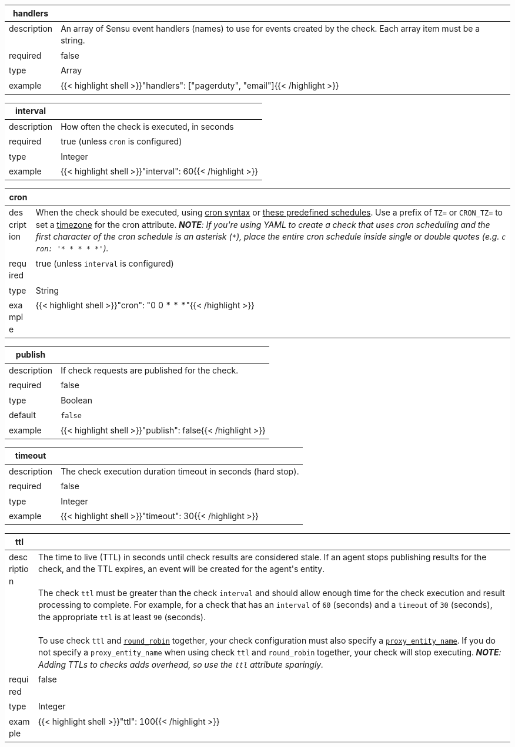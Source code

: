 |handlers    |      |
-------------|------
description  | An array of Sensu event handlers (names) to use for events created by the check. Each array item must be a string.
required     | false
type         | Array
example      | {{< highlight shell >}}"handlers": ["pagerduty", "email"]{{< /highlight >}}

|interval    |      |
-------------|------
description  | How often the check is executed, in seconds
required     | true (unless `cron` is configured)
type         | Integer
example      | {{< highlight shell >}}"interval": 60{{< /highlight >}}

|cron        |      |
-------------|------
description  | When the check should be executed, using [cron syntax][14] or [these predefined schedules][15]. Use a prefix of `TZ=` or `CRON_TZ=` to set a [timezone][30] for the cron attribute. _**NOTE**: If you're using YAML to create a check that uses cron scheduling and the first character of the cron schedule is an asterisk (`*`), place the entire cron schedule inside single or double quotes (e.g. `cron: '* * * * *'`)._
required     | true (unless `interval` is configured)
type         | String
example      | {{< highlight shell >}}"cron": "0 0 * * *"{{< /highlight >}}

|publish     |      |
-------------|------
description  | If check requests are published for the check.
required     | false
type         | Boolean
default      | `false`
example      | {{< highlight shell >}}"publish": false{{< /highlight >}}

|timeout     |      |
-------------|------
description  | The check execution duration timeout in seconds (hard stop).
required     | false
type         | Integer
example      | {{< highlight shell >}}"timeout": 30{{< /highlight >}}

<a name="ttl-attribute"></a>

|ttl         |      |
-------------|------
description  | The time to live (TTL) in seconds until check results are considered stale. If an agent stops publishing results for the check, and the TTL expires, an event will be created for the agent's entity.<br><br>The check `ttl` must be greater than the check `interval` and should allow enough time for the check execution and result processing to complete. For example, for a check that has an `interval` of `60` (seconds) and a `timeout` of `30` (seconds), the appropriate `ttl` is at least `90` (seconds).<br><br>To use check `ttl` and [`round_robin`](#round-robin-attribute) together, your check configuration must also specify a [`proxy_entity_name`](#proxy-entity-name-attribute). If you do not specify a `proxy_entity_name` when using check `ttl` and `round_robin` together, your check will stop executing. _**NOTE**: Adding TTLs to checks adds overhead, so use the `ttl` attribute sparingly._
required     | false
type         | Integer
example      | {{< highlight shell >}}"ttl": 100{{< /highlight >}}


[1]: #subscription-checks
[2]: https://en.wikipedia.org/wiki/Publish%E2%80%93subscribe_pattern
[3]: https://en.wikipedia.org/wiki/Standard_streams
[4]: #check-commands
[5]: ../tokens
[6]: ../hooks/
[8]: ../rbac
[9]: ../assets
[10]: #proxy-requests-attributes
[11]: ../sensu-query-expressions
[13]: #check-attributes
[14]: https://en.wikipedia.org/wiki/Cron#CRON_expression
[15]: https://godoc.org/github.com/robfig/cron#hdr-Predefined_schedules
[16]: https://assets.nagios.com/downloads/nagioscore/docs/nagioscore/3/en/flapping.html
[17]: #subdue-attributes
[20]: ../entities/#proxy-entities
[21]: ../entities/#spec-attributes
[22]: ../../reference/sensuctl/#time-windows
[22]: ../../reference/sensuctl/#time-windows
[23]: ../../guides/extract-metrics-with-checks/
[24]: ../events
[nagios]: https://assets.nagios.com/downloads/nagioscore/docs/nagioscore/3/en/perfdata.html
[graphite]: http://graphite.readthedocs.io/en/latest/feeding-carbon.html#the-plaintext-protocol
[influx]: https://docs.influxdata.com/influxdb/v1.4/write_protocols/line_protocol_tutorial/#measurement
[open]: http://opentsdb.net/docs/build/html/user_guide/writing/index.html#data-specification
[sensu-metric-format]: ../../reference/events/#metrics
[25]: #metadata-attributes
[26]: ../rbac#namespaces
[27]: ../filters
[sc]: ../../sensuctl/reference#creating-resources
[sp]: #spec-attributes
[28]: ../../guides/monitor-external-resources
[29]: https://bonsai.sensu.io
[30]: https://en.wikipedia.org/wiki/Cron#Timezone_handling
[api-filter]: ../../api/overview#filtering
[sensuctl-filter]: ../../sensuctl/reference#filtering
[50]: ../../dashboard/filtering#label-selectors